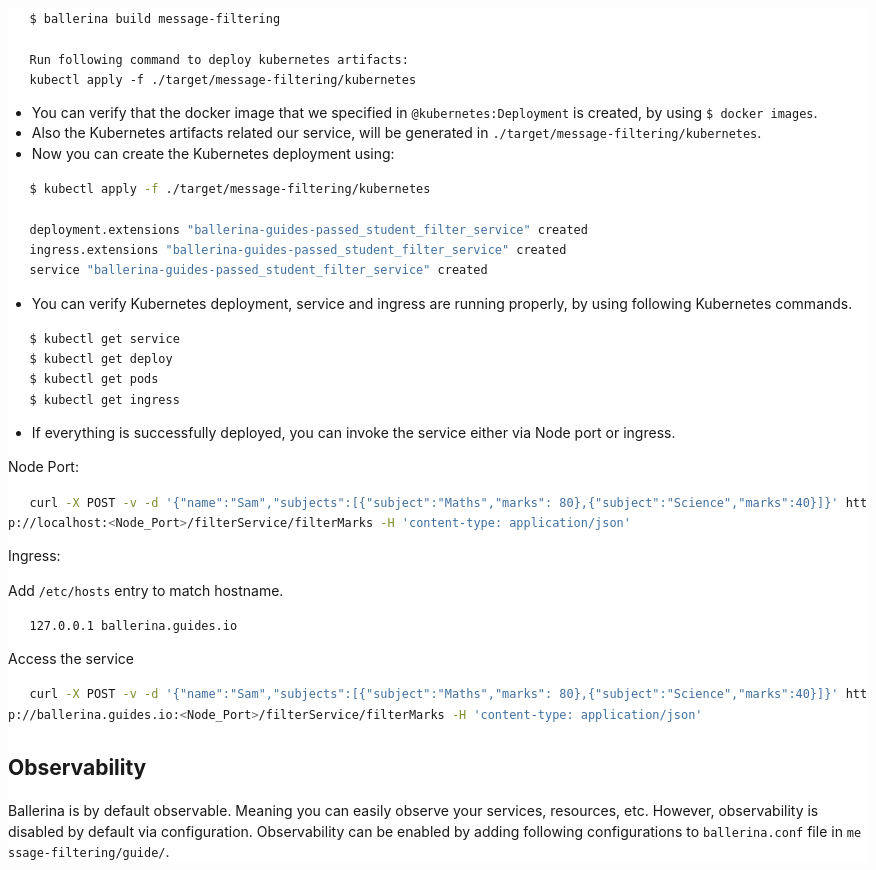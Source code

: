 ```
   $ ballerina build message-filtering
  
   Run following command to deploy kubernetes artifacts:  
   kubectl apply -f ./target/message-filtering/kubernetes
```

- You can verify that the docker image that we specified in `@kubernetes:Deployment` is created, by using `$ docker images`. 
- Also the Kubernetes artifacts related our service, will be generated in `./target/message-filtering/kubernetes`. 
- Now you can create the Kubernetes deployment using:

```bash
   $ kubectl apply -f ./target/message-filtering/kubernetes 
 
   deployment.extensions "ballerina-guides-passed_student_filter_service" created
   ingress.extensions "ballerina-guides-passed_student_filter_service" created
   service "ballerina-guides-passed_student_filter_service" created
```

- You can verify Kubernetes deployment, service and ingress are running properly, by using following Kubernetes commands.

```bash
   $ kubectl get service
   $ kubectl get deploy
   $ kubectl get pods
   $ kubectl get ingress
```

- If everything is successfully deployed, you can invoke the service either via Node port or ingress. 

Node Port:
 
```bash
   curl -X POST -v -d '{"name":"Sam","subjects":[{"subject":"Maths","marks": 80},{"subject":"Science","marks":40}]}' http://localhost:<Node_Port>/filterService/filterMarks -H 'content-type: application/json'  
```

Ingress:

Add `/etc/hosts` entry to match hostname. 
``` 
   127.0.0.1 ballerina.guides.io
```

Access the service 
```bash 
   curl -X POST -v -d '{"name":"Sam","subjects":[{"subject":"Maths","marks": 80},{"subject":"Science","marks":40}]}' http://ballerina.guides.io:<Node_Port>/filterService/filterMarks -H 'content-type: application/json'
```

## Observability 
Ballerina is by default observable. Meaning you can easily observe your services, resources, etc.
However, observability is disabled by default via configuration. Observability can be enabled by adding following configurations to `ballerina.conf` file in `message-filtering/guide/`.

